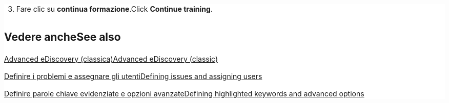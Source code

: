3. <span data-ttu-id="05382-192">Fare clic su **continua formazione**.</span><span class="sxs-lookup"><span data-stu-id="05382-192">Click **Continue training**.</span></span>
    
## <a name="see-also"></a><span data-ttu-id="05382-193">Vedere anche</span><span class="sxs-lookup"><span data-stu-id="05382-193">See also</span></span>

[<span data-ttu-id="05382-194">Advanced eDiscovery (classica)</span><span class="sxs-lookup"><span data-stu-id="05382-194">Advanced eDiscovery (classic)</span></span>](office-365-advanced-ediscovery.md)
  
[<span data-ttu-id="05382-195">Definire i problemi e assegnare gli utenti</span><span class="sxs-lookup"><span data-stu-id="05382-195">Defining issues and assigning users</span></span>](define-issues-and-assign-users.md)
  
[<span data-ttu-id="05382-196">Definire parole chiave evidenziate e opzioni avanzate</span><span class="sxs-lookup"><span data-stu-id="05382-196">Defining highlighted keywords and advanced options</span></span>](define-highlighted-keywords-and-advanced-options.md)

